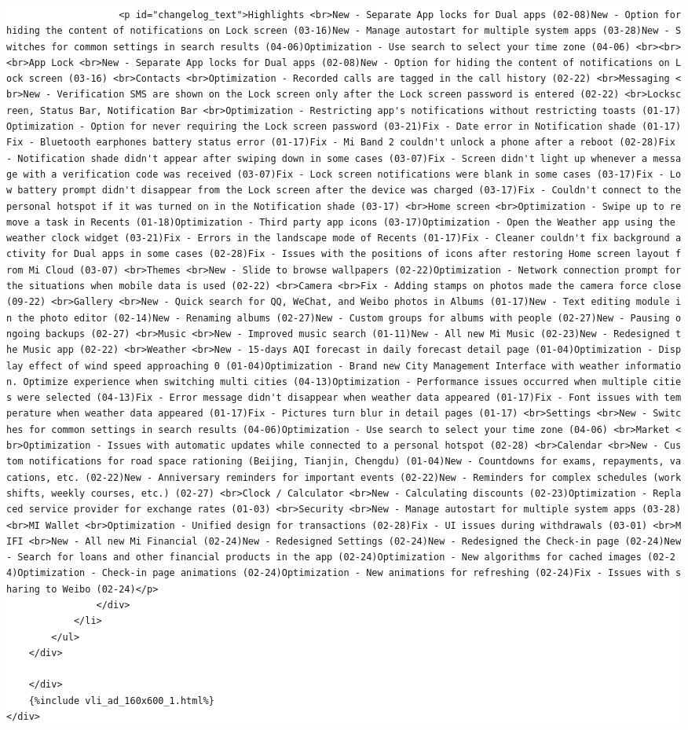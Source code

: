                         <p id="changelog_text">Highlights <br>New - Separate App locks for Dual apps (02-08)New - Option for hiding the content of notifications on Lock screen (03-16)New - Manage autostart for multiple system apps (03-28)New - Switches for common settings in search results (04-06)Optimization - Use search to select your time zone (04-06) <br><br><br>App Lock <br>New - Separate App locks for Dual apps (02-08)New - Option for hiding the content of notifications on Lock screen (03-16) <br>Contacts <br>Optimization - Recorded calls are tagged in the call history (02-22) <br>Messaging <br>New - Verification SMS are shown on the Lock screen only after the Lock screen password is entered (02-22) <br>Lockscreen, Status Bar, Notification Bar <br>Optimization - Restricting app's notifications without restricting toasts (01-17)Optimization - Option for never requiring the Lock screen password (03-21)Fix - Date error in Notification shade (01-17)Fix - Bluetooth earphones battery status error (01-17)Fix - Mi Band 2 couldn't unlock a phone after a reboot (02-28)Fix - Notification shade didn't appear after swiping down in some cases (03-07)Fix - Screen didn't light up whenever a message with a verification code was received (03-07)Fix - Lock screen notifications were blank in some cases (03-17)Fix - Low battery prompt didn't disappear from the Lock screen after the device was charged (03-17)Fix - Couldn't connect to the personal hotspot if it was turned on in the Notification shade (03-17) <br>Home screen <br>Optimization - Swipe up to remove a task in Recents (01-18)Optimization - Third party app icons (03-17)Optimization - Open the Weather app using the weather clock widget (03-21)Fix - Errors in the landscape mode of Recents (01-17)Fix - Cleaner couldn't fix background activity for Dual apps in some cases (02-28)Fix - Issues with the positions of icons after restoring Home screen layout from Mi Cloud (03-07) <br>Themes <br>New - Slide to browse wallpapers (02-22)Optimization - Network connection prompt for the situations when mobile data is used (02-22) <br>Camera <br>Fix - Adding stamps on photos made the camera force close (09-22) <br>Gallery <br>New - Quick search for QQ, WeChat, and Weibo photos in Albums (01-17)New - Text editing module in the photo editor (02-14)New - Renaming albums (02-27)New - Custom groups for albums with people (02-27)New - Pausing ongoing backups (02-27) <br>Music <br>New - Improved music search (01-11)New - All new Mi Music (02-23)New - Redesigned the Music app (02-22) <br>Weather <br>New - 15-days AQI forecast in daily forecast detail page (01-04)Optimization - Display effect of wind speed approaching 0 (01-04)Optimization - Brand new City Management Interface with weather information. Optimize experience when switching multi cities (04-13)Optimization - Performance issues occurred when multiple cities were selected (04-13)Fix - Error message didn't disappear when weather data appeared (01-17)Fix - Font issues with temperature when weather data appeared (01-17)Fix - Pictures turn blur in detail pages (01-17) <br>Settings <br>New - Switches for common settings in search results (04-06)Optimization - Use search to select your time zone (04-06) <br>Market <br>Optimization - Issues with automatic updates while connected to a personal hotspot (02-28) <br>Calendar <br>New - Custom notifications for road space rationing (Beijing, Tianjin, Chengdu) (01-04)New - Countdowns for exams, repayments, vacations, etc. (02-22)New - Anniversary reminders for important events (02-22)New - Reminders for complex schedules (work shifts, weekly courses, etc.) (02-27) <br>Clock / Calculator <br>New - Calculating discounts (02-23)Optimization - Replaced service provider for exchange rates (01-03) <br>Security <br>New - Manage autostart for multiple system apps (03-28) <br>MI Wallet <br>Optimization - Unified design for transactions (02-28)Fix - UI issues during withdrawals (03-01) <br>MIFI <br>New - All new Mi Financial (02-24)New - Redesigned Settings (02-24)New - Redesigned the Check-in page (02-24)New - Search for loans and other financial products in the app (02-24)Optimization - New algorithms for cached images (02-24)Optimization - Check-in page animations (02-24)Optimization - New animations for refreshing (02-24)Fix - Issues with sharing to Weibo (02-24)</p>
                    </div>
                </li>
            </ul>
        </div>

        </div>
        {%include vli_ad_160x600_1.html%}
    </div>
</div>
